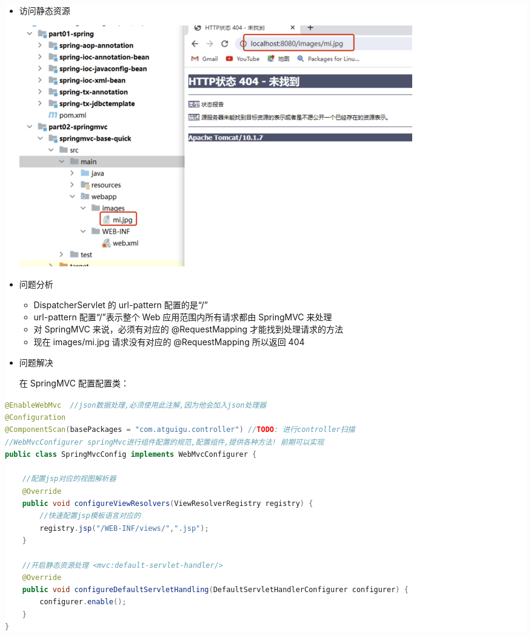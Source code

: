    - 访问静态资源

     ![img](../image/4-18.png)

   - 问题分析

     - DispatcherServlet 的 url-pattern 配置的是“/”
     - url-pattern 配置“/”表示整个 Web 应用范围内所有请求都由 SpringMVC 来处理
     - 对 SpringMVC 来说，必须有对应的 @RequestMapping 才能找到处理请求的方法
     - 现在 images/mi.jpg 请求没有对应的 @RequestMapping 所以返回 404

   - 问题解决

     在 SpringMVC 配置配置类：

```Java
@EnableWebMvc  //json数据处理,必须使用此注解,因为他会加入json处理器
@Configuration
@ComponentScan(basePackages = "com.atguigu.controller") //TODO: 进行controller扫描
//WebMvcConfigurer springMvc进行组件配置的规范,配置组件,提供各种方法! 前期可以实现
public class SpringMvcConfig implements WebMvcConfigurer {

    //配置jsp对应的视图解析器
    @Override
    public void configureViewResolvers(ViewResolverRegistry registry) {
        //快速配置jsp模板语言对应的
        registry.jsp("/WEB-INF/views/",".jsp");
    }
    
    //开启静态资源处理 <mvc:default-servlet-handler/>
    @Override
    public void configureDefaultServletHandling(DefaultServletHandlerConfigurer configurer) {
        configurer.enable();
    }
}
```
